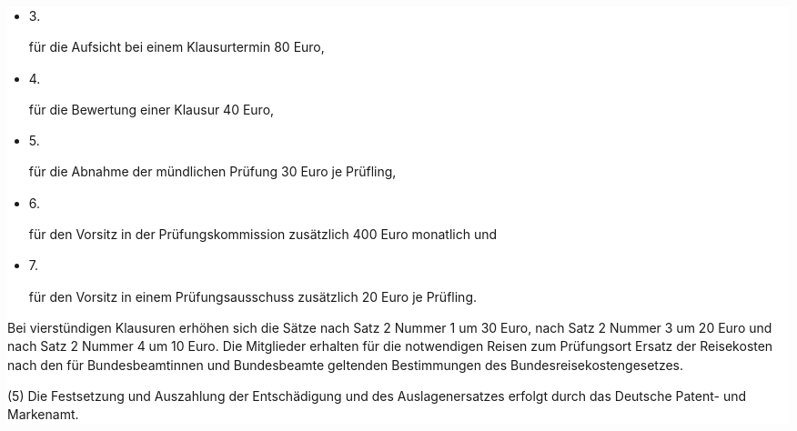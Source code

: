   - 3\.
    
    <div>
    
    für die Aufsicht bei einem Klausurtermin 80 Euro,
    
    </div>

  - 4\.
    
    <div>
    
    für die Bewertung einer Klausur 40 Euro,
    
    </div>

  - 5\.
    
    <div>
    
    für die Abnahme der mündlichen Prüfung 30 Euro je Prüfling,
    
    </div>

  - 6\.
    
    <div>
    
    für den Vorsitz in der Prüfungskommission zusätzlich 400 Euro
    monatlich und
    
    </div>

  - 7\.
    
    <div>
    
    für den Vorsitz in einem Prüfungsausschuss zusätzlich 20 Euro je
    Prüfling.
    
    </div>

Bei vierstündigen Klausuren erhöhen sich die Sätze nach Satz 2 Nummer 1
um 30 Euro, nach Satz 2 Nummer 3 um 20 Euro und nach Satz 2 Nummer 4 um
10 Euro. Die Mitglieder erhalten für die notwendigen Reisen zum
Prüfungsort Ersatz der Reisekosten nach den für Bundesbeamtinnen und
Bundesbeamte geltenden Bestimmungen des Bundesreisekostengesetzes.

</div>

<div class="jurAbsatz">

(5) Die Festsetzung und Auszahlung der Entschädigung und des
Auslagenersatzes erfolgt durch das Deutsche Patent- und Markenamt.

</div>

</div>

</div>

</div>

<div>
